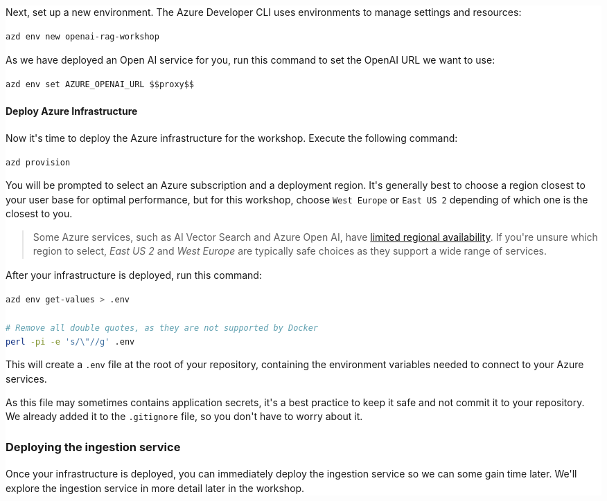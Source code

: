 Next, set up a new environment. The Azure Developer CLI uses environments to manage settings and resources:

```sh
azd env new openai-rag-workshop
```

<div data-visible="$$proxy$$">

As we have deployed an Open AI service for you, run this command to set the OpenAI URL we want to use:

```
azd env set AZURE_OPENAI_URL $$proxy$$
```

</div>

#### Deploy Azure Infrastructure

Now it's time to deploy the Azure infrastructure for the workshop. Execute the following command:

```sh
azd provision
```

You will be prompted to select an Azure subscription and a deployment region. It's generally best to choose a region closest to your user base for optimal performance, but for this workshop, choose `West Europe` or `East US 2` depending of which one is the closest to you.

<div class="info" data-title="Note">

> Some Azure services, such as AI Vector Search and Azure Open AI, have [limited regional availability](https://azure.microsoft.com/explore/global-infrastructure/products-by-region/?products=cognitive-services,search&regions=non-regional,europe-north,europe-west,france-central,france-south,us-central,us-east,us-east-2,us-north-central,us-south-central,us-west-central,us-west,us-west-2,us-west-3,asia-pacific-east,asia-pacific-southeast). If you're unsure which region to select, _East US 2_ and _West Europe_ are typically safe choices as they support a wide range of services.

</div>

After your infrastructure is deployed, run this command:

```bash
azd env get-values > .env

# Remove all double quotes, as they are not supported by Docker
perl -pi -e 's/\"//g' .env
```

This will create a `.env` file at the root of your repository, containing the environment variables needed to connect to your Azure services.

As this file may sometimes contains application secrets, it's a best practice to keep it safe and not commit it to your repository. We already added it to the `.gitignore` file, so you don't have to worry about it.

### Deploying the ingestion service

Once your infrastructure is deployed, you can immediately deploy the ingestion service so we can some gain time later. We'll explore the ingestion service in more detail later in the workshop.

